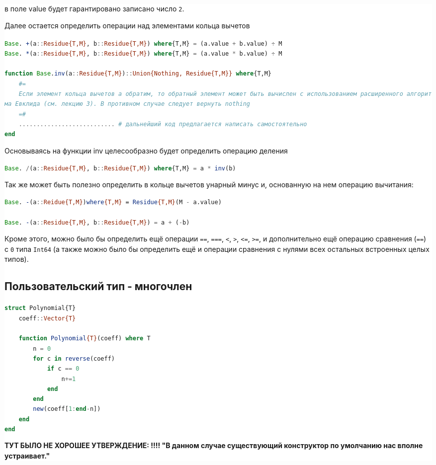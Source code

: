в поле value будет гарантировано записано число `2`.

Далее остается определить операции над элементами кольца вычетов

```julia
Base. +(a::Residue{T,M}, b::Residue{T,M}) where{T,M} = (a.value + b.value) ÷ M
Base. *(a::Residue{T,M}, b::Residue{T,M}) where{T,M} = (a.value * b.value) ÷ M

function Base.inv(a::Residue{T,M})::Union{Nothing, Residue{T,M}} where{T,M}
    #=
    Если элемент кольца вычетов a обратим, то обратный элемент может быть вычислен с использованием расширенного алгоритма Евклида (см. лекцию 3). В противном случае следует вернуть nothing
    =#
    ........................... # дальнейший код предлагается написать самостоятельно
end
```

Основываясь на функции inv целесообразно будет определить операцию деления

```julia
Base. /(a::Residue{T,M}, b::Residue{T,M}) where{T,M} = a * inv(b)
```

Так же может быть полезно определить в кольце вычетов унарный минус и, основанную на нем операцию вычитания:

```julia
Base. -(a::Reidue{T,M})where{T,M} = Residue{T,M}(M - a.value)

Base. -(a::Residue{T,M}, b::Residue{T,M}) = a + (-b)
```

Кроме этого, можно было бы определить ещё операции `==`, `===`, `<`, `>`, `<=`, `>=`, и дополнительно ещё операцию  сравнения (`==`) с `0` типа `Int64` (а также можно было бы определить ещё и операции сравнения с нулями всех остальных встроенных целых типов).

## Пользовательский тип - многочлен

```julia
struct Polynomial{T}
    coeff::Vector{T}

    function Polynomial{T}(coeff) where T 
        n = 0
        for c in reverse(coeff)
            if c == 0
                n+=1
            end
        end
        new(coeff[1:end-n])
    end
end
```

**ТУТ БЫЛО НЕ ХОРОШЕЕ УТВЕРЖДЕНИЕ: !!!! "В данном случае существующий конструктор по умолчанию нас вполне устраивает."**
